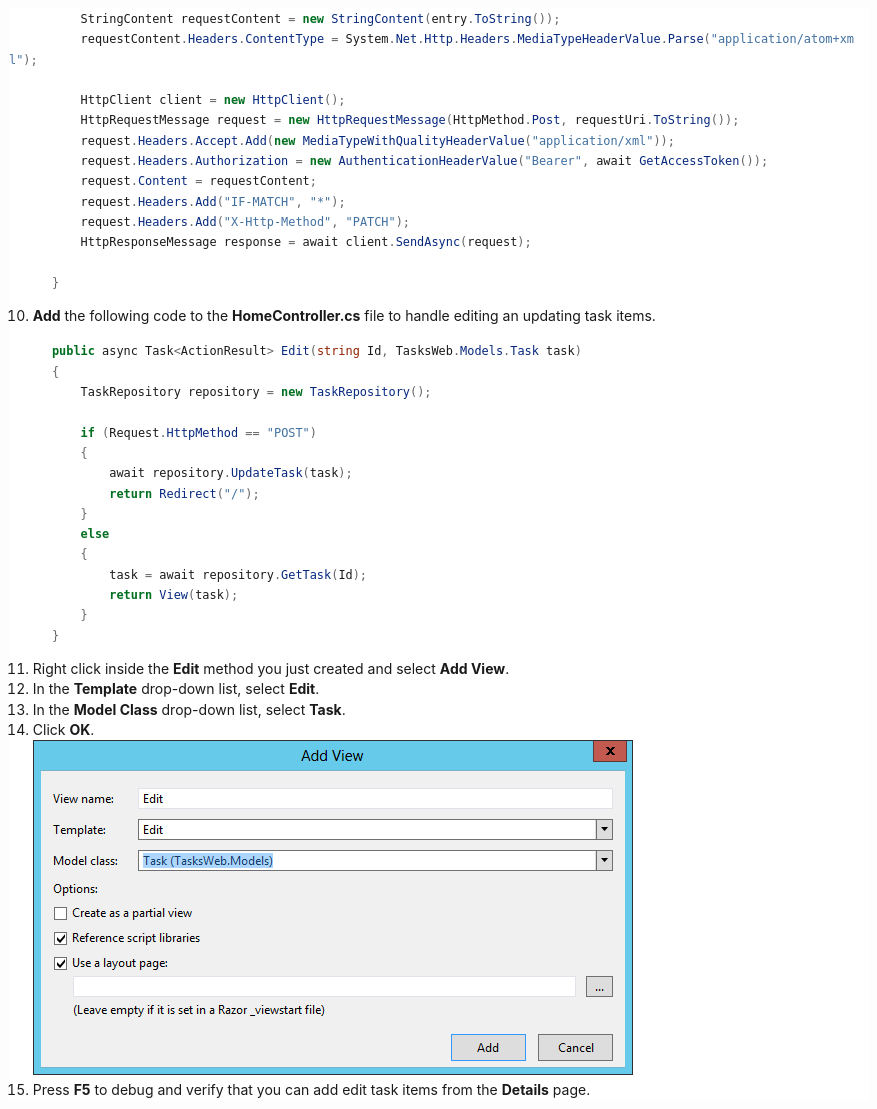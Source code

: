   ```C#
            StringContent requestContent = new StringContent(entry.ToString());
            requestContent.Headers.ContentType = System.Net.Http.Headers.MediaTypeHeaderValue.Parse("application/atom+xml");

            HttpClient client = new HttpClient();
            HttpRequestMessage request = new HttpRequestMessage(HttpMethod.Post, requestUri.ToString());
            request.Headers.Accept.Add(new MediaTypeWithQualityHeaderValue("application/xml"));
            request.Headers.Authorization = new AuthenticationHeaderValue("Bearer", await GetAccessToken());
            request.Content = requestContent;
            request.Headers.Add("IF-MATCH", "*");
            request.Headers.Add("X-Http-Method", "PATCH");
            HttpResponseMessage response = await client.SendAsync(request);

        }

  ```
10. **Add** the following code to the **HomeController.cs** file to handle editing an updating task items.
  ```C#
        public async Task<ActionResult> Edit(string Id, TasksWeb.Models.Task task)
        {
            TaskRepository repository = new TaskRepository();

            if (Request.HttpMethod == "POST")
            {
                await repository.UpdateTask(task);
                return Redirect("/");
            }
            else
            {
                task = await repository.GetTask(Id);
                return View(task);
            }
        }

  ```
11. Right click inside the **Edit** method you just created and select **Add View**.
  1. In the **Template** drop-down list, select **Edit**.
  2. In the **Model Class** drop-down list, select **Task**.
  3. Click **OK**.<br/>
       ![](Images/11.png?raw=true "Figure 11")
12. Press **F5** to debug and verify that you can add edit task items from the **Details** page.<br/>